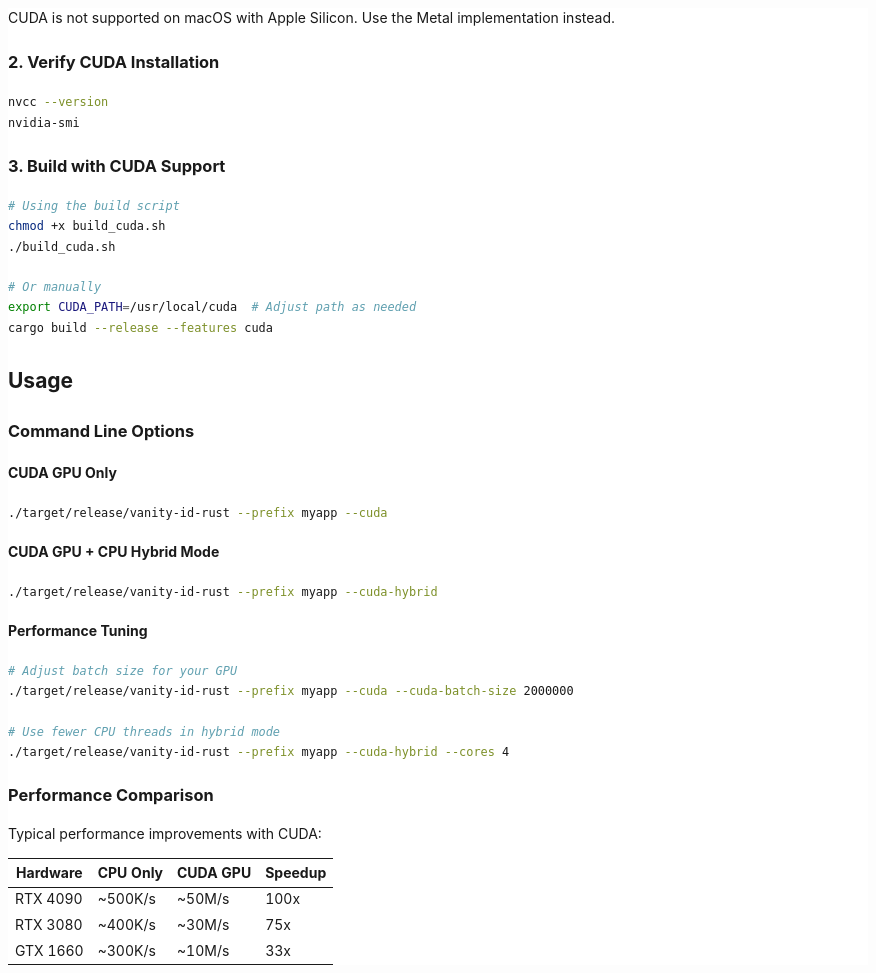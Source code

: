 CUDA is not supported on macOS with Apple Silicon. Use the Metal implementation instead.

### 2. Verify CUDA Installation

```bash
nvcc --version
nvidia-smi
```

### 3. Build with CUDA Support

```bash
# Using the build script
chmod +x build_cuda.sh
./build_cuda.sh

# Or manually
export CUDA_PATH=/usr/local/cuda  # Adjust path as needed
cargo build --release --features cuda
```

## Usage

### Command Line Options

#### CUDA GPU Only

```bash
./target/release/vanity-id-rust --prefix myapp --cuda
```

#### CUDA GPU + CPU Hybrid Mode

```bash
./target/release/vanity-id-rust --prefix myapp --cuda-hybrid
```

#### Performance Tuning

```bash
# Adjust batch size for your GPU
./target/release/vanity-id-rust --prefix myapp --cuda --cuda-batch-size 2000000

# Use fewer CPU threads in hybrid mode
./target/release/vanity-id-rust --prefix myapp --cuda-hybrid --cores 4
```

### Performance Comparison

Typical performance improvements with CUDA:

| Hardware | CPU Only | CUDA GPU | Speedup |
| -------- | -------- | -------- | ------- |
| RTX 4090 | ~500K/s  | ~50M/s   | 100x    |
| RTX 3080 | ~400K/s  | ~30M/s   | 75x     |
| GTX 1660 | ~300K/s  | ~10M/s   | 33x     |
